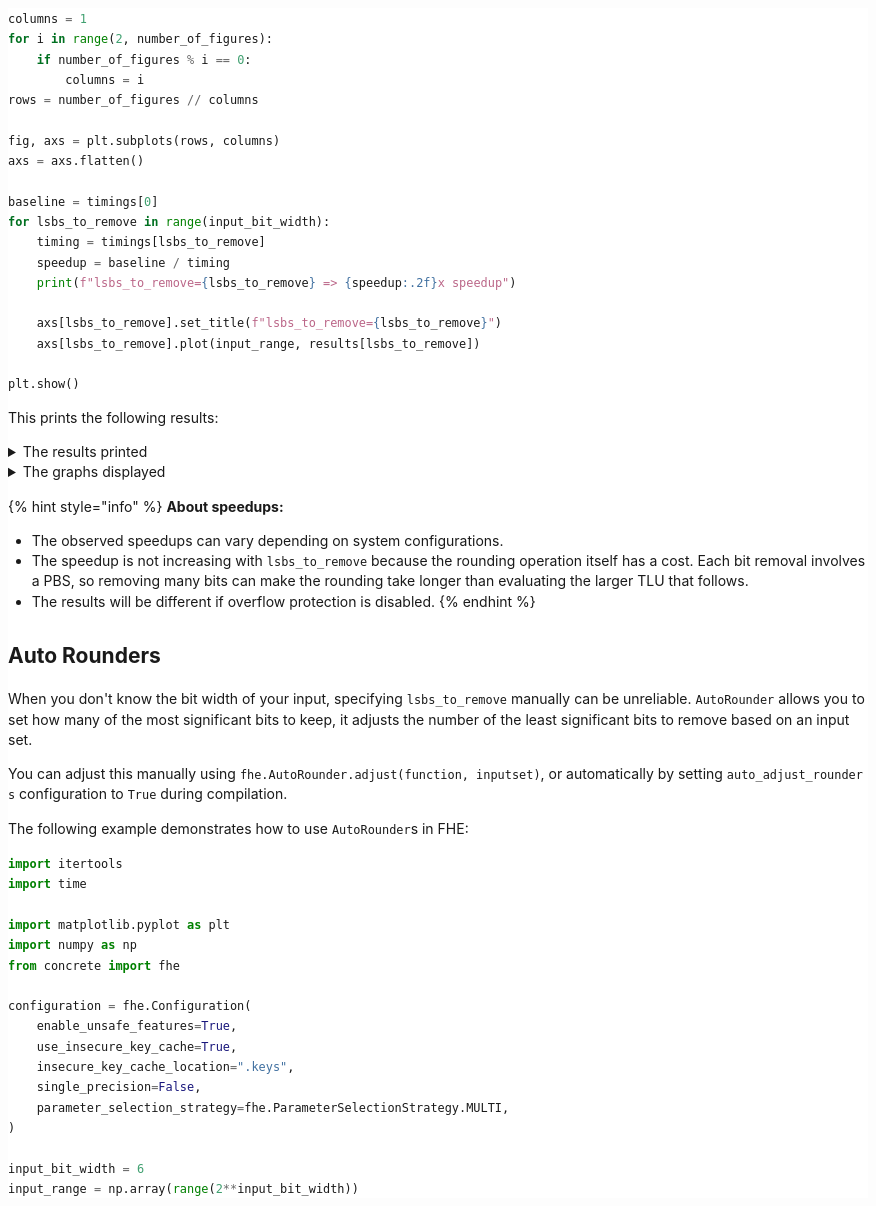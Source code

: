 ```python
columns = 1
for i in range(2, number_of_figures):
    if number_of_figures % i == 0:
        columns = i
rows = number_of_figures // columns

fig, axs = plt.subplots(rows, columns)
axs = axs.flatten()

baseline = timings[0]
for lsbs_to_remove in range(input_bit_width):
    timing = timings[lsbs_to_remove]
    speedup = baseline / timing
    print(f"lsbs_to_remove={lsbs_to_remove} => {speedup:.2f}x speedup")

    axs[lsbs_to_remove].set_title(f"lsbs_to_remove={lsbs_to_remove}")
    axs[lsbs_to_remove].plot(input_range, results[lsbs_to_remove])

plt.show()
```

This prints the following results:

<details><summary>The results printed</summary></details>

<details><summary>The graphs displayed</summary></details>

{% hint style="info" %}
**About speedups:**

* The observed speedups can vary depending on system configurations.
* The speedup is not increasing with `lsbs_to_remove` because the rounding operation itself has a cost. Each bit removal involves a PBS, so removing many bits can make the rounding take longer than evaluating the larger TLU that follows.
* The results will be different if overflow protection is disabled.
{% endhint %}

## Auto Rounders

When you don't know the bit width of your input, specifying `lsbs_to_remove` manually can be unreliable. `AutoRounder` allows you to set how many of the most significant bits to keep, it adjusts the number of the least significant bits to remove based on an input set.

You can adjust this manually using `fhe.AutoRounder.adjust(function, inputset)`, or automatically by setting `auto_adjust_rounders` configuration to `True` during compilation.

The following example demonstrates how to use `AutoRounder`s in FHE:

```python
import itertools
import time

import matplotlib.pyplot as plt
import numpy as np
from concrete import fhe

configuration = fhe.Configuration(
    enable_unsafe_features=True,
    use_insecure_key_cache=True,
    insecure_key_cache_location=".keys",
    single_precision=False,
    parameter_selection_strategy=fhe.ParameterSelectionStrategy.MULTI,
)

input_bit_width = 6
input_range = np.array(range(2**input_bit_width))

```